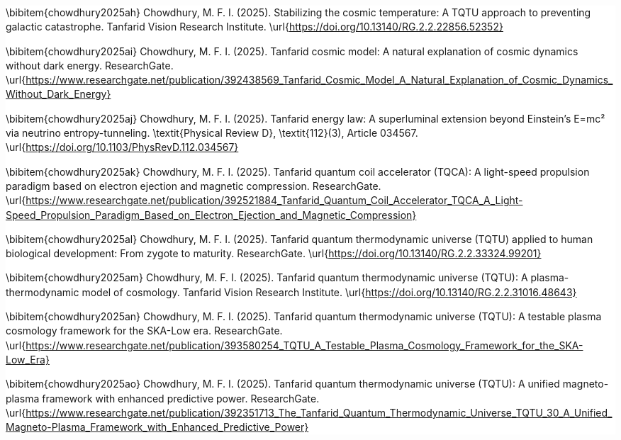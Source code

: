 \bibitem{chowdhury2025ah}
Chowdhury, M. F. I. (2025).
Stabilizing the cosmic temperature: A TQTU approach to preventing galactic catastrophe.
Tanfarid Vision Research Institute.
\url{https://doi.org/10.13140/RG.2.2.22856.52352}

\bibitem{chowdhury2025ai}
Chowdhury, M. F. I. (2025).
Tanfarid cosmic model: A natural explanation of cosmic dynamics without dark energy.
ResearchGate.
\url{https://www.researchgate.net/publication/392438569_Tanfarid_Cosmic_Model_A_Natural_Explanation_of_Cosmic_Dynamics_Without_Dark_Energy}

\bibitem{chowdhury2025aj}
Chowdhury, M. F. I. (2025).
Tanfarid energy law: A superluminal extension beyond Einstein’s E=mc² via neutrino entropy-tunneling.
\textit{Physical Review D}, \textit{112}(3), Article 034567.
\url{https://doi.org/10.1103/PhysRevD.112.034567}

\bibitem{chowdhury2025ak}
Chowdhury, M. F. I. (2025).
Tanfarid quantum coil accelerator (TQCA): A light-speed propulsion paradigm based on electron ejection and magnetic compression.
ResearchGate.
\url{https://www.researchgate.net/publication/392521884_Tanfarid_Quantum_Coil_Accelerator_TQCA_A_Light-Speed_Propulsion_Paradigm_Based_on_Electron_Ejection_and_Magnetic_Compression}

\bibitem{chowdhury2025al}
Chowdhury, M. F. I. (2025).
Tanfarid quantum thermodynamic universe (TQTU) applied to human biological development: From zygote to maturity.
ResearchGate.
\url{https://doi.org/10.13140/RG.2.2.33324.99201}

\bibitem{chowdhury2025am}
Chowdhury, M. F. I. (2025).
Tanfarid quantum thermodynamic universe (TQTU): A plasma-thermodynamic model of cosmology.
Tanfarid Vision Research Institute.
\url{https://doi.org/10.13140/RG.2.2.31016.48643}

\bibitem{chowdhury2025an}
Chowdhury, M. F. I. (2025).
Tanfarid quantum thermodynamic universe (TQTU): A testable plasma cosmology framework for the SKA-Low era.
ResearchGate.
\url{https://www.researchgate.net/publication/393580254_TQTU_A_Testable_Plasma_Cosmology_Framework_for_the_SKA-Low_Era}

\bibitem{chowdhury2025ao}
Chowdhury, M. F. I. (2025).
Tanfarid quantum thermodynamic universe (TQTU): A unified magneto-plasma framework with enhanced predictive power.
ResearchGate.
\url{https://www.researchgate.net/publication/392351713_The_Tanfarid_Quantum_Thermodynamic_Universe_TQTU_30_A_Unified_Magneto-Plasma_Framework_with_Enhanced_Predictive_Power}

